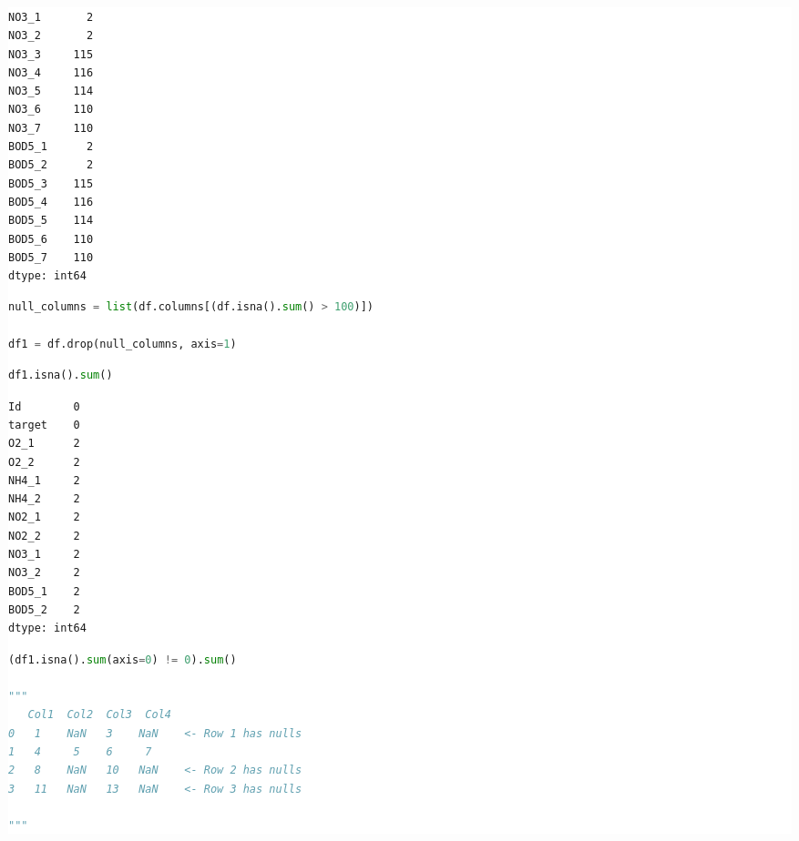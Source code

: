     NO3_1       2
    NO3_2       2
    NO3_3     115
    NO3_4     116
    NO3_5     114
    NO3_6     110
    NO3_7     110
    BOD5_1      2
    BOD5_2      2
    BOD5_3    115
    BOD5_4    116
    BOD5_5    114
    BOD5_6    110
    BOD5_7    110
    dtype: int64




```python
null_columns = list(df.columns[(df.isna().sum() > 100)])

df1 = df.drop(null_columns, axis=1)
```


```python
df1.isna().sum()
```




    Id        0
    target    0
    O2_1      2
    O2_2      2
    NH4_1     2
    NH4_2     2
    NO2_1     2
    NO2_2     2
    NO3_1     2
    NO3_2     2
    BOD5_1    2
    BOD5_2    2
    dtype: int64




```python
(df1.isna().sum(axis=0) != 0).sum()

"""
   Col1  Col2  Col3  Col4
0   1    NaN   3    NaN    <- Row 1 has nulls
1   4     5    6     7
2   8    NaN   10   NaN    <- Row 2 has nulls
3   11   NaN   13   NaN    <- Row 3 has nulls

"""
```
